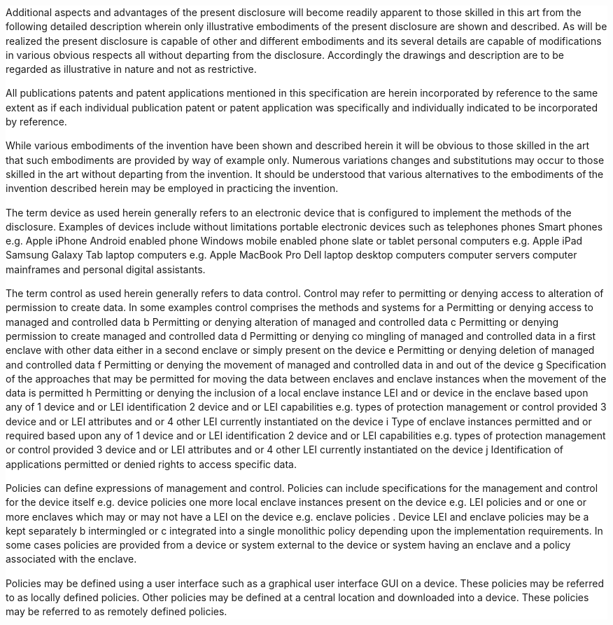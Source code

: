 Additional aspects and advantages of the present disclosure will become readily apparent to those skilled in this art from the following detailed description wherein only illustrative embodiments of the present disclosure are shown and described. As will be realized the present disclosure is capable of other and different embodiments and its several details are capable of modifications in various obvious respects all without departing from the disclosure. Accordingly the drawings and description are to be regarded as illustrative in nature and not as restrictive.

All publications patents and patent applications mentioned in this specification are herein incorporated by reference to the same extent as if each individual publication patent or patent application was specifically and individually indicated to be incorporated by reference.

While various embodiments of the invention have been shown and described herein it will be obvious to those skilled in the art that such embodiments are provided by way of example only. Numerous variations changes and substitutions may occur to those skilled in the art without departing from the invention. It should be understood that various alternatives to the embodiments of the invention described herein may be employed in practicing the invention.

The term device as used herein generally refers to an electronic device that is configured to implement the methods of the disclosure. Examples of devices include without limitations portable electronic devices such as telephones phones Smart phones e.g. Apple iPhone Android enabled phone Windows mobile enabled phone slate or tablet personal computers e.g. Apple iPad Samsung Galaxy Tab laptop computers e.g. Apple MacBook Pro Dell laptop desktop computers computer servers computer mainframes and personal digital assistants.

The term control as used herein generally refers to data control. Control may refer to permitting or denying access to alteration of permission to create data. In some examples control comprises the methods and systems for a Permitting or denying access to managed and controlled data b Permitting or denying alteration of managed and controlled data c Permitting or denying permission to create managed and controlled data d Permitting or denying co mingling of managed and controlled data in a first enclave with other data either in a second enclave or simply present on the device e Permitting or denying deletion of managed and controlled data f Permitting or denying the movement of managed and controlled data in and out of the device g Specification of the approaches that may be permitted for moving the data between enclaves and enclave instances when the movement of the data is permitted h Permitting or denying the inclusion of a local enclave instance LEI and or device in the enclave based upon any of 1 device and or LEI identification 2 device and or LEI capabilities e.g. types of protection management or control provided 3 device and or LEI attributes and or 4 other LEI currently instantiated on the device i Type of enclave instances permitted and or required based upon any of 1 device and or LEI identification 2 device and or LEI capabilities e.g. types of protection management or control provided 3 device and or LEI attributes and or 4 other LEI currently instantiated on the device j Identification of applications permitted or denied rights to access specific data.

Policies can define expressions of management and control. Policies can include specifications for the management and control for the device itself e.g. device policies one more local enclave instances present on the device e.g. LEI policies and or one or more enclaves which may or may not have a LEI on the device e.g. enclave policies . Device LEI and enclave policies may be a kept separately b intermingled or c integrated into a single monolithic policy depending upon the implementation requirements. In some cases policies are provided from a device or system external to the device or system having an enclave and a policy associated with the enclave.

Policies may be defined using a user interface such as a graphical user interface GUI on a device. These policies may be referred to as locally defined policies. Other policies may be defined at a central location and downloaded into a device. These policies may be referred to as remotely defined policies. 
